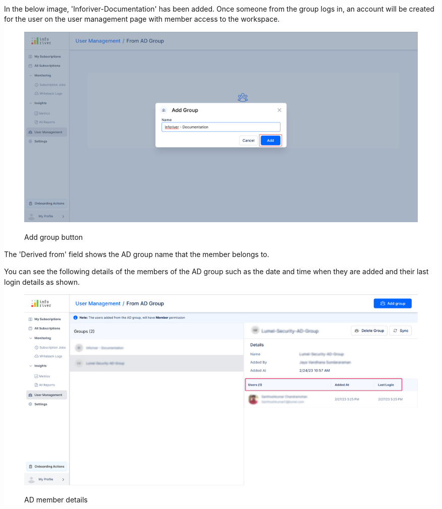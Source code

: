 In the below image, 'Inforiver-Documentation' has been added. Once someone from the group logs in, an account will be created for the user on the user management page with member access to the workspace.

<figure><img src="../../.gitbook/assets/add-ad-group (1).png" alt=""><figcaption><p>Add group button</p></figcaption></figure>

The 'Derived from' field shows the AD group name that the member belongs to.

You can see the following details of the members of the AD group such as the date and time when they are added and their last login details as shown.

<figure><img src="../../.gitbook/assets/ad-member-details.png" alt=""><figcaption><p>AD member details</p></figcaption></figure>
